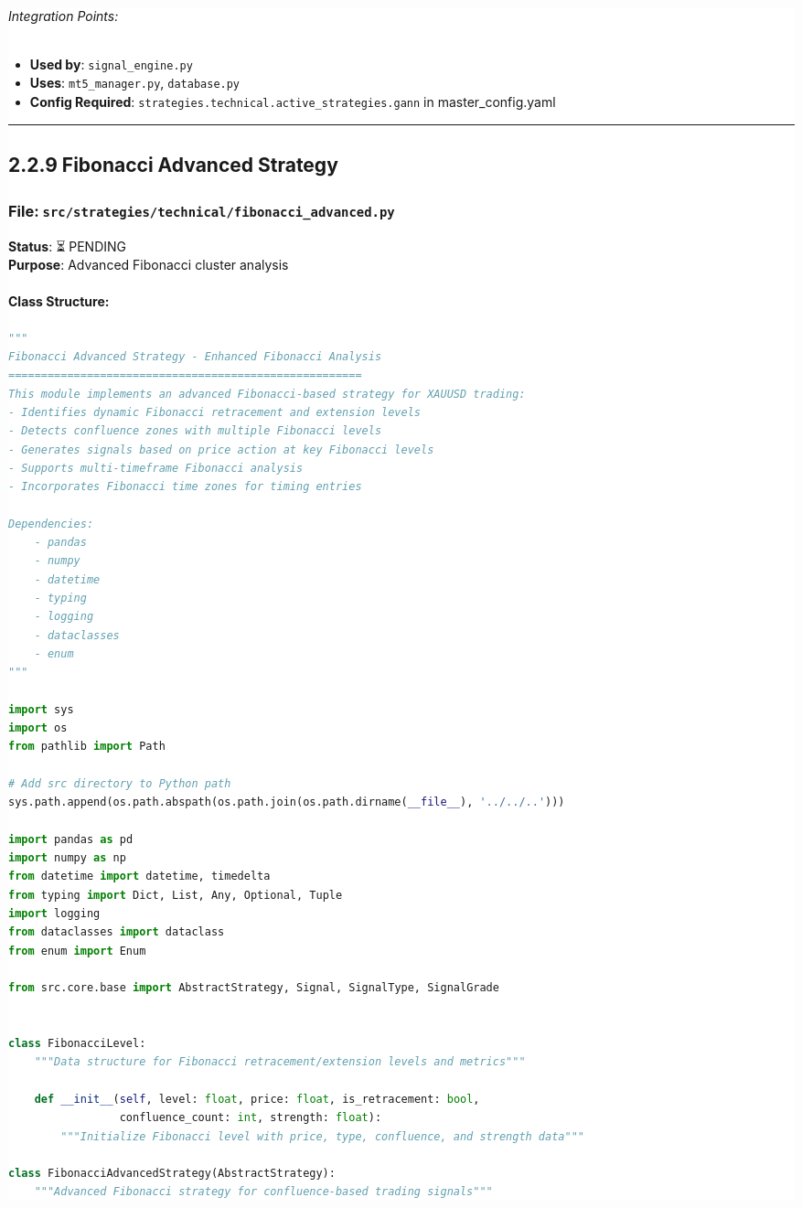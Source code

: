 ###### Integration Points:
- **Used by**: `signal_engine.py`
- **Uses**: `mt5_manager.py`, `database.py`
- **Config Required**: `strategies.technical.active_strategies.gann` in master_config.yaml

---

## 2.2.9 Fibonacci Advanced Strategy

### File: `src/strategies/technical/fibonacci_advanced.py`
**Status**: ⏳ PENDING  
**Purpose**: Advanced Fibonacci cluster analysis

#### Class Structure:
```python
"""
Fibonacci Advanced Strategy - Enhanced Fibonacci Analysis
======================================================
This module implements an advanced Fibonacci-based strategy for XAUUSD trading:
- Identifies dynamic Fibonacci retracement and extension levels
- Detects confluence zones with multiple Fibonacci levels
- Generates signals based on price action at key Fibonacci levels
- Supports multi-timeframe Fibonacci analysis
- Incorporates Fibonacci time zones for timing entries

Dependencies:
    - pandas
    - numpy
    - datetime
    - typing
    - logging
    - dataclasses
    - enum
"""

import sys
import os
from pathlib import Path

# Add src directory to Python path
sys.path.append(os.path.abspath(os.path.join(os.path.dirname(__file__), '../../..')))

import pandas as pd
import numpy as np
from datetime import datetime, timedelta
from typing import Dict, List, Any, Optional, Tuple
import logging
from dataclasses import dataclass
from enum import Enum

from src.core.base import AbstractStrategy, Signal, SignalType, SignalGrade


class FibonacciLevel:
    """Data structure for Fibonacci retracement/extension levels and metrics"""

    def __init__(self, level: float, price: float, is_retracement: bool, 
                 confluence_count: int, strength: float):
        """Initialize Fibonacci level with price, type, confluence, and strength data"""

class FibonacciAdvancedStrategy(AbstractStrategy):
    """Advanced Fibonacci strategy for confluence-based trading signals"""

```